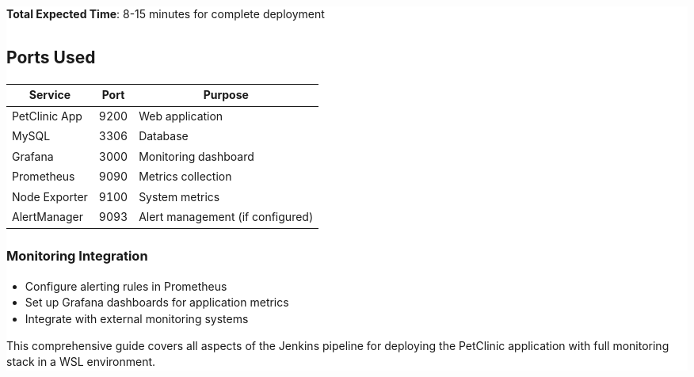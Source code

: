**Total Expected Time**: 8-15 minutes for complete deployment

## Ports Used

| Service | Port | Purpose |
|---------|------|---------|
| PetClinic App | 9200 | Web application |
| MySQL | 3306 | Database |
| Grafana | 3000 | Monitoring dashboard |
| Prometheus | 9090 | Metrics collection |
| Node Exporter | 9100 | System metrics |
| AlertManager | 9093 | Alert management (if configured) |


### Monitoring Integration
- Configure alerting rules in Prometheus
- Set up Grafana dashboards for application metrics
- Integrate with external monitoring systems

This comprehensive guide covers all aspects of the Jenkins pipeline for deploying the PetClinic application with full monitoring stack in a WSL environment.
